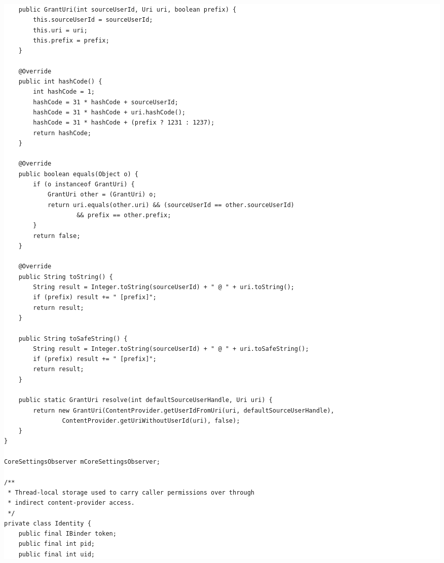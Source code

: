         public GrantUri(int sourceUserId, Uri uri, boolean prefix) {
            this.sourceUserId = sourceUserId;
            this.uri = uri;
            this.prefix = prefix;
        }

        @Override
        public int hashCode() {
            int hashCode = 1;
            hashCode = 31 * hashCode + sourceUserId;
            hashCode = 31 * hashCode + uri.hashCode();
            hashCode = 31 * hashCode + (prefix ? 1231 : 1237);
            return hashCode;
        }

        @Override
        public boolean equals(Object o) {
            if (o instanceof GrantUri) {
                GrantUri other = (GrantUri) o;
                return uri.equals(other.uri) && (sourceUserId == other.sourceUserId)
                        && prefix == other.prefix;
            }
            return false;
        }

        @Override
        public String toString() {
            String result = Integer.toString(sourceUserId) + " @ " + uri.toString();
            if (prefix) result += " [prefix]";
            return result;
        }

        public String toSafeString() {
            String result = Integer.toString(sourceUserId) + " @ " + uri.toSafeString();
            if (prefix) result += " [prefix]";
            return result;
        }

        public static GrantUri resolve(int defaultSourceUserHandle, Uri uri) {
            return new GrantUri(ContentProvider.getUserIdFromUri(uri, defaultSourceUserHandle),
                    ContentProvider.getUriWithoutUserId(uri), false);
        }
    }

    CoreSettingsObserver mCoreSettingsObserver;

    /**
     * Thread-local storage used to carry caller permissions over through
     * indirect content-provider access.
     */
    private class Identity {
        public final IBinder token;
        public final int pid;
        public final int uid;
